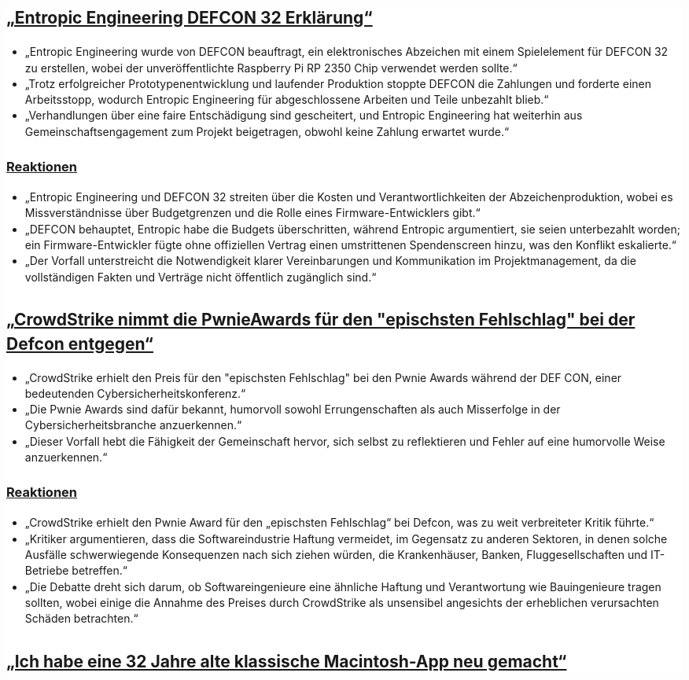 ## [„Entropic Engineering DEFCON 32 Erklärung“](https://www.entropicengineering.com/defcon-32-statement)

- „Entropic Engineering wurde von DEFCON beauftragt, ein elektronisches Abzeichen mit einem Spielelement für DEFCON 32 zu erstellen, wobei der unveröffentlichte Raspberry Pi RP 2350 Chip verwendet werden sollte.“
- „Trotz erfolgreicher Prototypenentwicklung und laufender Produktion stoppte DEFCON die Zahlungen und forderte einen Arbeitsstopp, wodurch Entropic Engineering für abgeschlossene Arbeiten und Teile unbezahlt blieb.“
- „Verhandlungen über eine faire Entschädigung sind gescheitert, und Entropic Engineering hat weiterhin aus Gemeinschaftsengagement zum Projekt beigetragen, obwohl keine Zahlung erwartet wurde.“

### [Reaktionen](https://news.ycombinator.com/item?id=41212899)

- „Entropic Engineering und DEFCON 32 streiten über die Kosten und Verantwortlichkeiten der Abzeichenproduktion, wobei es Missverständnisse über Budgetgrenzen und die Rolle eines Firmware-Entwicklers gibt.“
- „DEFCON behauptet, Entropic habe die Budgets überschritten, während Entropic argumentiert, sie seien unterbezahlt worden; ein Firmware-Entwickler fügte ohne offiziellen Vertrag einen umstrittenen Spendenscreen hinzu, was den Konflikt eskalierte.“
- „Der Vorfall unterstreicht die Notwendigkeit klarer Vereinbarungen und Kommunikation im Projektmanagement, da die vollständigen Fakten und Verträge nicht öffentlich zugänglich sind.“

## [„CrowdStrike nimmt die PwnieAwards für den "epischsten Fehlschlag" bei der Defcon entgegen“](https://twitter.com/singe/status/1822324795645575263)

- „CrowdStrike erhielt den Preis für den "epischsten Fehlschlag" bei den Pwnie Awards während der DEF CON, einer bedeutenden Cybersicherheitskonferenz.“
- „Die Pwnie Awards sind dafür bekannt, humorvoll sowohl Errungenschaften als auch Misserfolge in der Cybersicherheitsbranche anzuerkennen.“
- „Dieser Vorfall hebt die Fähigkeit der Gemeinschaft hervor, sich selbst zu reflektieren und Fehler auf eine humorvolle Weise anzuerkennen.“

### [Reaktionen](https://news.ycombinator.com/item?id=41217037)

- „CrowdStrike erhielt den Pwnie Award für den „epischsten Fehlschlag“ bei Defcon, was zu weit verbreiteter Kritik führte.“
- „Kritiker argumentieren, dass die Softwareindustrie Haftung vermeidet, im Gegensatz zu anderen Sektoren, in denen solche Ausfälle schwerwiegende Konsequenzen nach sich ziehen würden, die Krankenhäuser, Banken, Fluggesellschaften und IT-Betriebe betreffen.“
- „Die Debatte dreht sich darum, ob Softwareingenieure eine ähnliche Haftung und Verantwortung wie Bauingenieure tragen sollten, wobei einige die Annahme des Preises durch CrowdStrike als unsensibel angesichts der erheblichen verursachten Schäden betrachten.“

## [„Ich habe eine 32 Jahre alte klassische Macintosh-App neu gemacht“](https://blog.gingerbeardman.com/2024/08/10/stapler-i-remade-a-32-year-old-classic-macintosh-app/)
